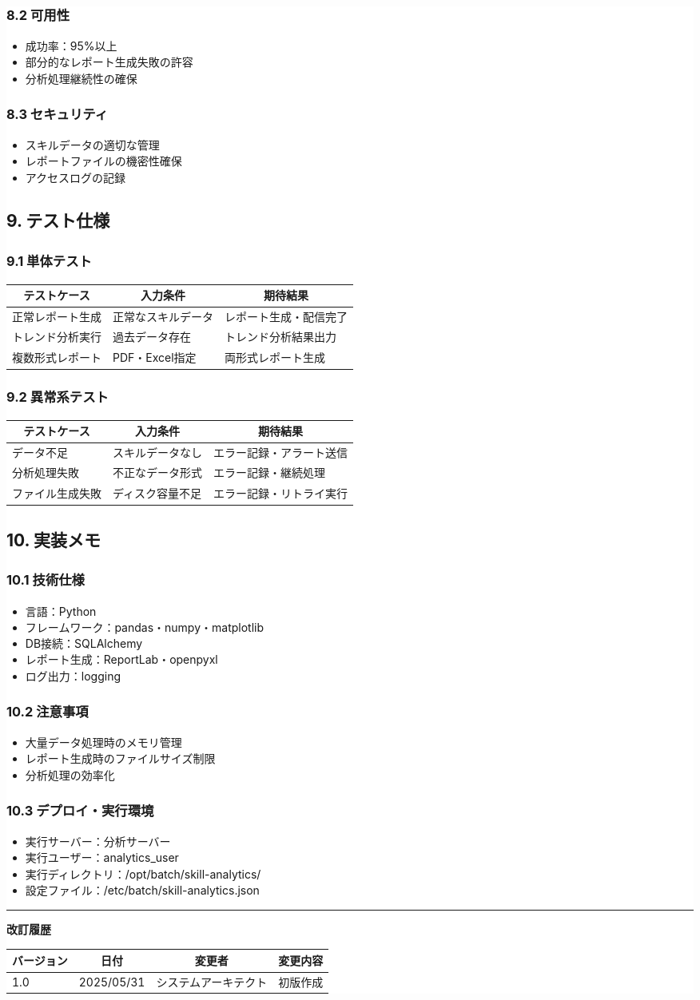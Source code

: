 ### 8.2 可用性
- 成功率：95%以上
- 部分的なレポート生成失敗の許容
- 分析処理継続性の確保

### 8.3 セキュリティ
- スキルデータの適切な管理
- レポートファイルの機密性確保
- アクセスログの記録

## 9. テスト仕様

### 9.1 単体テスト
| テストケース | 入力条件 | 期待結果 |
|--------------|----------|----------|
| 正常レポート生成 | 正常なスキルデータ | レポート生成・配信完了 |
| トレンド分析実行 | 過去データ存在 | トレンド分析結果出力 |
| 複数形式レポート | PDF・Excel指定 | 両形式レポート生成 |

### 9.2 異常系テスト
| テストケース | 入力条件 | 期待結果 |
|--------------|----------|----------|
| データ不足 | スキルデータなし | エラー記録・アラート送信 |
| 分析処理失敗 | 不正なデータ形式 | エラー記録・継続処理 |
| ファイル生成失敗 | ディスク容量不足 | エラー記録・リトライ実行 |

## 10. 実装メモ

### 10.1 技術仕様
- 言語：Python
- フレームワーク：pandas・numpy・matplotlib
- DB接続：SQLAlchemy
- レポート生成：ReportLab・openpyxl
- ログ出力：logging

### 10.2 注意事項
- 大量データ処理時のメモリ管理
- レポート生成時のファイルサイズ制限
- 分析処理の効率化

### 10.3 デプロイ・実行環境
- 実行サーバー：分析サーバー
- 実行ユーザー：analytics_user
- 実行ディレクトリ：/opt/batch/skill-analytics/
- 設定ファイル：/etc/batch/skill-analytics.json

---

**改訂履歴**

| バージョン | 日付 | 変更者 | 変更内容 |
|------------|------|--------|----------|
| 1.0 | 2025/05/31 | システムアーキテクト | 初版作成 |
